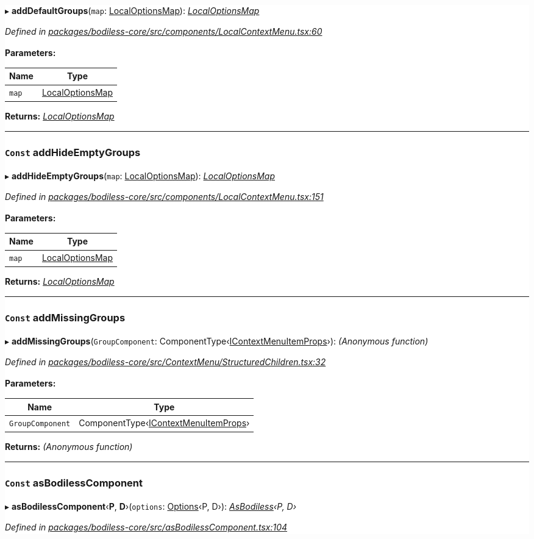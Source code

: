 ▸ **addDefaultGroups**(`map`: [LocalOptionsMap](globals.md#localoptionsmap)): *[LocalOptionsMap](globals.md#localoptionsmap)*

*Defined in [packages/bodiless-core/src/components/LocalContextMenu.tsx:60](https://github.com/konst8/Bodiless-JS/blob/d75ac97d/packages/bodiless-core/src/components/LocalContextMenu.tsx#L60)*

**Parameters:**

Name | Type |
------ | ------ |
`map` | [LocalOptionsMap](globals.md#localoptionsmap) |

**Returns:** *[LocalOptionsMap](globals.md#localoptionsmap)*

___

### `Const` addHideEmptyGroups

▸ **addHideEmptyGroups**(`map`: [LocalOptionsMap](globals.md#localoptionsmap)): *[LocalOptionsMap](globals.md#localoptionsmap)*

*Defined in [packages/bodiless-core/src/components/LocalContextMenu.tsx:151](https://github.com/konst8/Bodiless-JS/blob/d75ac97d/packages/bodiless-core/src/components/LocalContextMenu.tsx#L151)*

**Parameters:**

Name | Type |
------ | ------ |
`map` | [LocalOptionsMap](globals.md#localoptionsmap) |

**Returns:** *[LocalOptionsMap](globals.md#localoptionsmap)*

___

### `Const` addMissingGroups

▸ **addMissingGroups**(`GroupComponent`: ComponentType‹[IContextMenuItemProps](globals.md#icontextmenuitemprops)›): *(Anonymous function)*

*Defined in [packages/bodiless-core/src/ContextMenu/StructuredChildren.tsx:32](https://github.com/konst8/Bodiless-JS/blob/d75ac97d/packages/bodiless-core/src/ContextMenu/StructuredChildren.tsx#L32)*

**Parameters:**

Name | Type |
------ | ------ |
`GroupComponent` | ComponentType‹[IContextMenuItemProps](globals.md#icontextmenuitemprops)› |

**Returns:** *(Anonymous function)*

___

### `Const` asBodilessComponent

▸ **asBodilessComponent**‹**P**, **D**›(`options`: [Options](globals.md#options)‹P, D›): *[AsBodiless](globals.md#asbodiless)‹P, D›*

*Defined in [packages/bodiless-core/src/asBodilessComponent.tsx:104](https://github.com/konst8/Bodiless-JS/blob/d75ac97d/packages/bodiless-core/src/asBodilessComponent.tsx#L104)*
